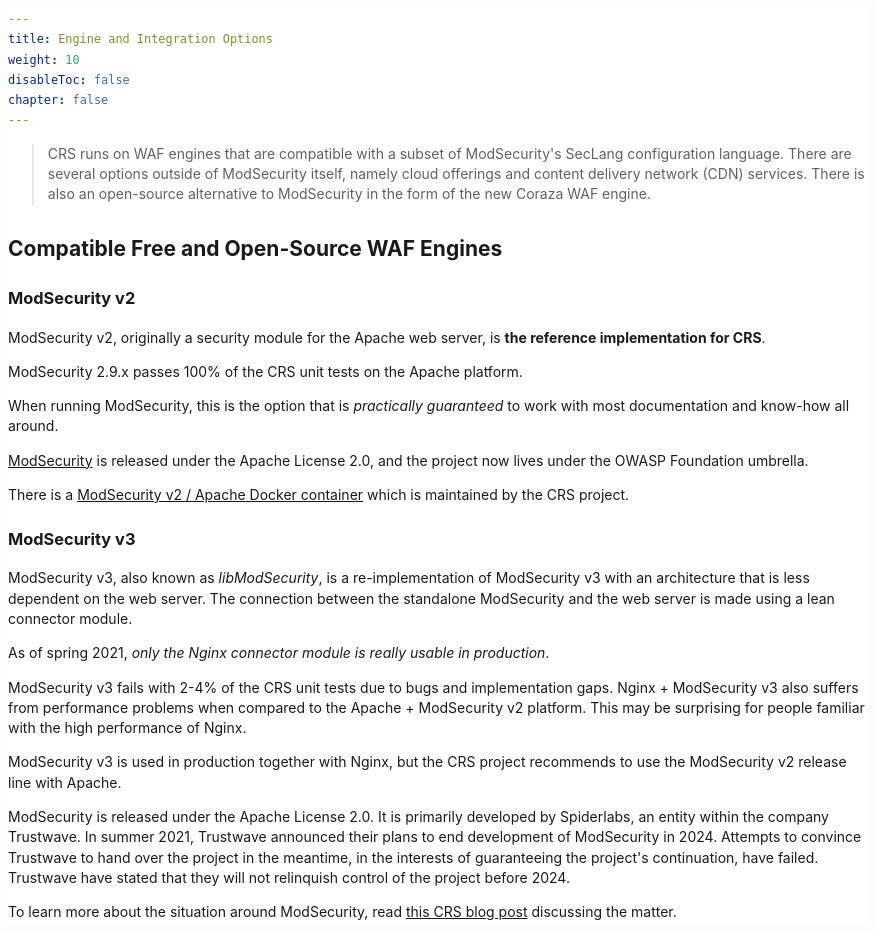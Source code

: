 ```yaml
---
title: Engine and Integration Options
weight: 10
disableToc: false
chapter: false
---
```


> CRS runs on WAF engines that are compatible with a subset of ModSecurity's SecLang configuration language. There are several options outside of ModSecurity itself, namely cloud offerings and content delivery network (CDN) services. There is also an open-source alternative to ModSecurity in the form of the new Coraza WAF engine.

## Compatible Free and Open-Source WAF Engines

### ModSecurity v2

ModSecurity v2, originally a security module for the Apache web server, is **the reference implementation for CRS**.

ModSecurity 2.9.x passes 100% of the CRS unit tests on the Apache platform.

When running ModSecurity, this is the option that is *practically guaranteed* to work with most documentation and know-how all around.

[ModSecurity](https://www.modsecurity.org) is released under the Apache License 2.0, and the project now lives under the OWASP Foundation umbrella.

There is a [ModSecurity v2 / Apache Docker container](https://github.com/coreruleset/modsecurity-crs-docker) which is maintained by the CRS project.

### ModSecurity v3

ModSecurity v3, also known as *libModSecurity*, is a re-implementation of ModSecurity v3 with an architecture that is less dependent on the web server. The connection between the standalone ModSecurity and the web server is made using a lean connector module.

As of spring 2021, *only the Nginx connector module is really usable in production*.

ModSecurity v3 fails with 2-4% of the CRS unit tests due to bugs and implementation gaps. Nginx + ModSecurity v3 also suffers from performance problems when compared to the Apache + ModSecurity v2 platform. This may be surprising for people familiar with the high performance of Nginx.

ModSecurity v3 is used in production together with Nginx, but the CRS project recommends to use the ModSecurity v2 release line with Apache.

ModSecurity is released under the Apache License 2.0. It is primarily developed by Spiderlabs, an entity within the company Trustwave. In summer 2021, Trustwave announced their plans to end development of ModSecurity in 2024. Attempts to convince Trustwave to hand over the project in the meantime, in the interests of guaranteeing the project's continuation, have failed. Trustwave have stated that they will not relinquish control of the project before 2024.

To learn more about the situation around ModSecurity, read [this CRS blog post](https://coreruleset.org/20211222/talking-about-modsecurity-and-the-new-coraza-waf/) discussing the matter.
